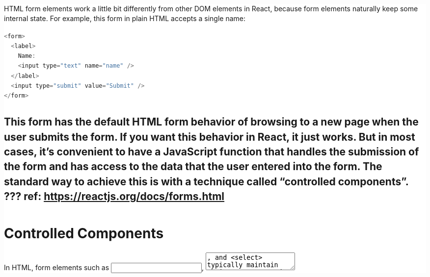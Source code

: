 HTML form elements work a little bit differently from other DOM elements in React, because form elements naturally keep some internal state. For example, this form in plain HTML accepts a single name:
```javascript
<form>
  <label>
    Name:
    <input type="text" name="name" />
  </label>
  <input type="submit" value="Submit" />
</form>
```
This form has the default HTML form behavior of browsing to a new page when the user submits the form. If you want this behavior in React, it just works. But in most cases, it’s convenient to have a JavaScript function that handles the submission of the form and has access to the data that the user entered into the form. The standard way to achieve this is with a technique called “controlled components”.
???
ref: https://reactjs.org/docs/forms.html
---
# Controlled Components

In HTML, form elements such as <input>, <textarea>, and <select> typically maintain their own state and update it based on user input. In React, mutable state is typically kept in the state property of components, and only updated with setState().

We can combine the two by making the React state be the “single source of truth”. Then the React component that renders a form also controls what happens in that form on subsequent user input. An input form element whose value is controlled by React in this way is called a “controlled component”.

For example, if we want to make the previous example log the name when it is submitted, we can write the form as a controlled component:
```javascript
class NameForm extends React.Component {
  constructor(props) {
    super(props);
    this.state = {value: ''};

    this.handleChange = this.handleChange.bind(this);
    this.handleSubmit = this.handleSubmit.bind(this);
  }

  handleChange(event) {
    this.setState({value: event.target.value});
  }

  handleSubmit(event) {
    alert('A name was submitted: ' + this.state.value);
    event.preventDefault();
  }

  render() {
    return (
      <form onSubmit={this.handleSubmit}>
        <label>
          Name:
          <input type="text" value={this.state.value} onChange={this.handleChange} />
        </label>
        <input type="submit" value="Submit" />
      </form>
    );
  }
}
```
